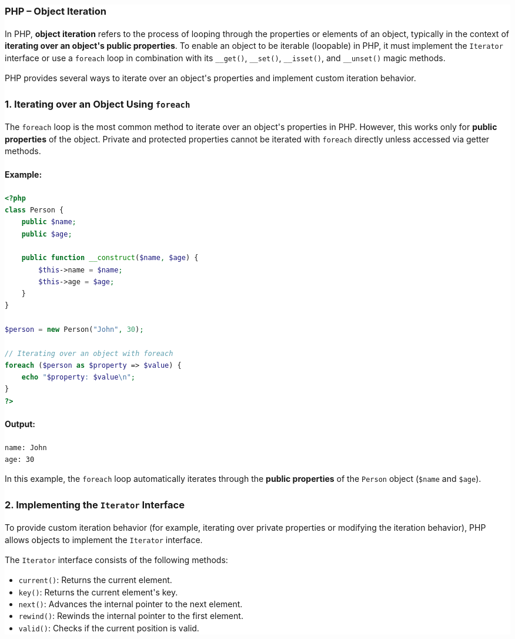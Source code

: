 ### PHP – Object Iteration

In PHP, **object iteration** refers to the process of looping through the properties or elements of an object, typically in the context of **iterating over an object's public properties**. To enable an object to be iterable (loopable) in PHP, it must implement the `Iterator` interface or use a `foreach` loop in combination with its `__get()`, `__set()`, `__isset()`, and `__unset()` magic methods.

PHP provides several ways to iterate over an object's properties and implement custom iteration behavior.

### 1. Iterating over an Object Using `foreach`
The `foreach` loop is the most common method to iterate over an object's properties in PHP. However, this works only for **public properties** of the object. Private and protected properties cannot be iterated with `foreach` directly unless accessed via getter methods.

#### Example:

```php
<?php
class Person {
    public $name;
    public $age;

    public function __construct($name, $age) {
        $this->name = $name;
        $this->age = $age;
    }
}

$person = new Person("John", 30);

// Iterating over an object with foreach
foreach ($person as $property => $value) {
    echo "$property: $value\n";
}
?>
```

#### Output:
```
name: John
age: 30
```

In this example, the `foreach` loop automatically iterates through the **public properties** of the `Person` object (`$name` and `$age`).

### 2. Implementing the `Iterator` Interface

To provide custom iteration behavior (for example, iterating over private properties or modifying the iteration behavior), PHP allows objects to implement the `Iterator` interface.

The `Iterator` interface consists of the following methods:
- `current()`: Returns the current element.
- `key()`: Returns the current element's key.
- `next()`: Advances the internal pointer to the next element.
- `rewind()`: Rewinds the internal pointer to the first element.
- `valid()`: Checks if the current position is valid.
